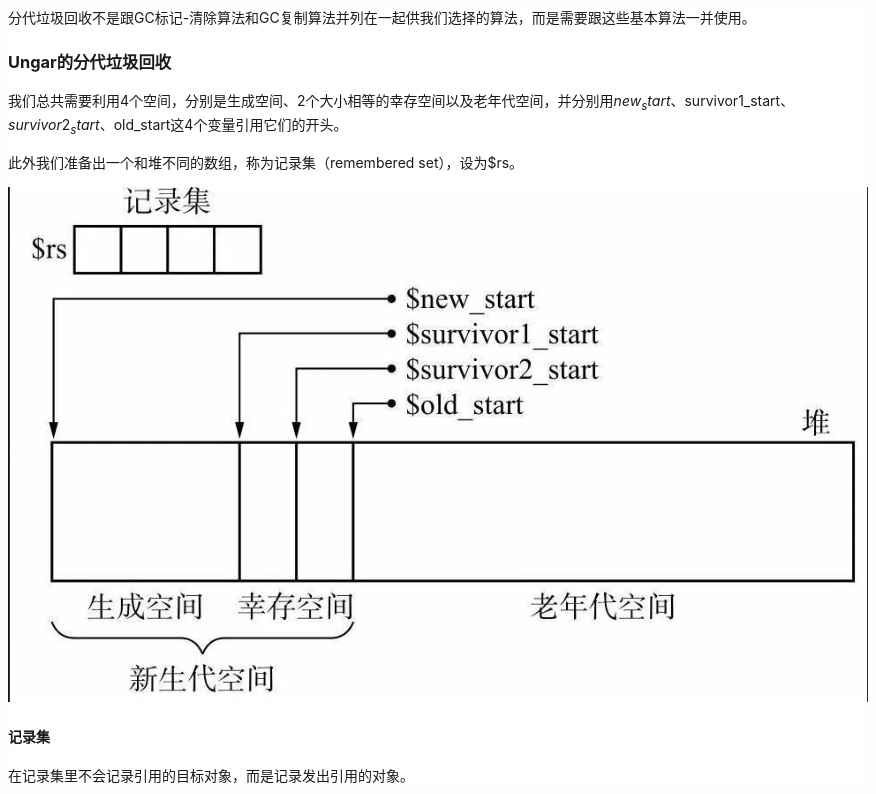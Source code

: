 

分代垃圾回收不是跟GC标记-清除算法和GC复制算法并列在一起供我们选择的算法，而是需要跟这些基本算法一并使用。

### Ungar的分代垃圾回收

我们总共需要利用4个空间，分别是生成空间、2个大小相等的幸存空间以及老年代空间，并分别用$new_start、$survivor1_start、$survivor2_start、$old_start这4个变量引用它们的开头。

此外我们准备出一个和堆不同的数组，称为记录集（remembered set），设为$rs。

![image-20211115153449169](../../ImgSource/image-20211115153449169.png)

#### 记录集

在记录集里不会记录引用的目标对象，而是记录发出引用的对象。
